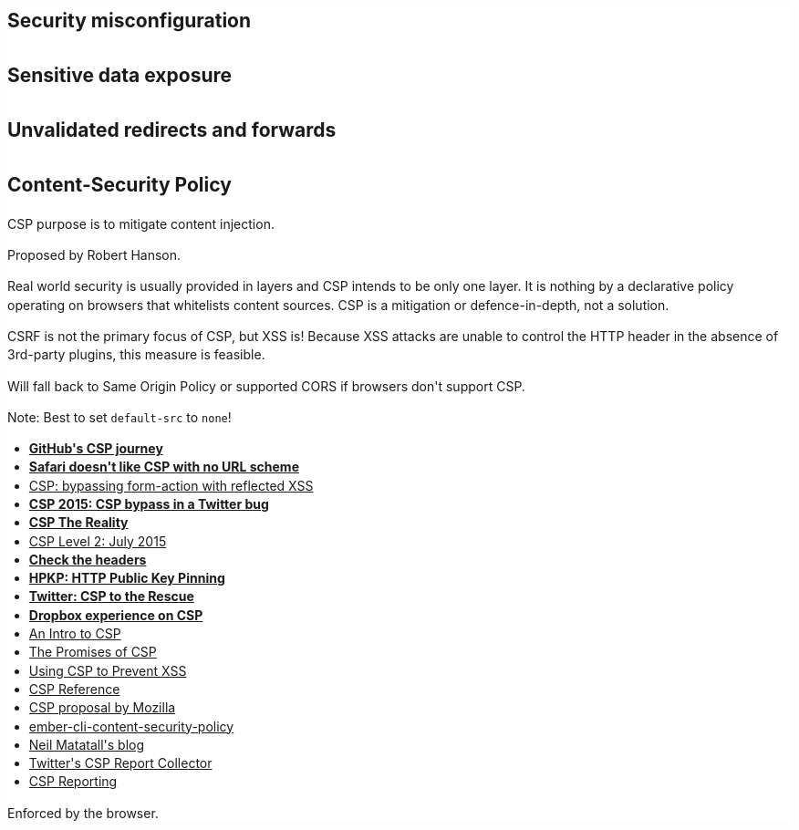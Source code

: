 ## Security misconfiguration

## Sensitive data exposure

## Unvalidated redirects and forwards

## Content-Security Policy

CSP purpose is to mitigate content injection.

Proposed by Robert Hanson.

Real world security is usually provided in layers and CSP intends to be only one layer. It is nothing by a declarative policy operating on browsers that whitelists content sources. CSP is a mitigation or defence-in-depth, not a solution.

CSRF is not the primary focus of CSP, but XSS is! Because XSS attacks are unable to control the HTTP header in the absence of 3rd-party plugins, this measure is feasible.

Will fall back to Same Origin Policy or supported CORS if browsers don't support CSP.

Note: Best to set `default-src` to `none`!

* [**GitHub's CSP journey**](http://githubengineering.com/githubs-csp-journey/)
* [**Safari doesn't like CSP with no URL scheme**](https://scotthelme.co.uk/safari-doesnt-like-csp/)
* [CSP: bypassing form-action with reflected XSS](https://labs.detectify.com/2016/04/04/csp-bypassing-form-action-with-reflected-xss/)
* [**CSP 2015: CSP bypass in a Twitter bug**](https://blog.innerht.ml/csp-2015/)
* [**CSP The Reality**](https://embedthis.com/blog/posts/content-security-policy/)
* [CSP Level 2: July 2015](http://www.w3.org/TR/CSP11/)
* [**Check the headers**](https://securityheaders.io)
* [**HPKP: HTTP Public Key Pinning**](https://scotthelme.co.uk/hpkp-http-public-key-pinning/)
* [**Twitter: CSP to the Rescue**](https://blog.twitter.com/2013/csp-to-the-rescue-leveraging-the-browser-for-security)
* [**Dropbox experience on CSP**](https://blogs.dropbox.com/tech/2015/09/on-csp-reporting-and-filtering/)
* [An Intro to CSP](https://websec.io/2012/10/02/Intro-to-Content-Security-Policy.html)
* [The Promises of CSP](http://www.novogeek.com/post/The-promises-of-Content-Security-Policy-to-secure-the-web.aspx)
* [Using CSP to Prevent XSS](http://blog.sendsafely.com/post/42277333593/using-content-security-policy-to-prevent)
* [CSP Reference](http://content-security-policy.com/)
* [CSP proposal by Mozilla](https://wiki.mozilla.org/Security/CSP)
* [ember-cli-content-security-policy](https://github.com/rwjblue/ember-cli-content-security-policy)
* [Neil Matatall's blog](https://oreoshake.github.io/)
* [Twitter's CSP Report Collector](https://oreoshake.github.io/csp/twitter/2014/07/25/twitters-csp-report-collector-design.html)
* [CSP Reporting](https://report-uri.io/)

Enforced by the browser.
